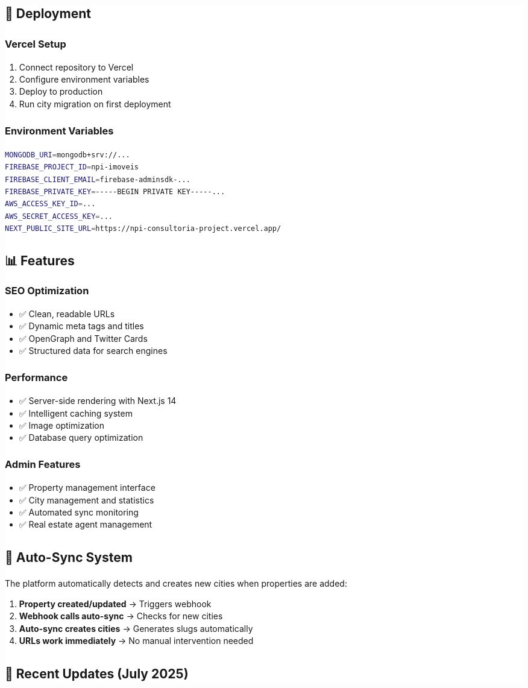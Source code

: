 ## 🚀 Deployment

### Vercel Setup
1. Connect repository to Vercel
2. Configure environment variables
3. Deploy to production
4. Run city migration on first deployment

### Environment Variables
```bash
MONGODB_URI=mongodb+srv://...
FIREBASE_PROJECT_ID=npi-imoveis  
FIREBASE_CLIENT_EMAIL=firebase-adminsdk-...
FIREBASE_PRIVATE_KEY=-----BEGIN PRIVATE KEY-----...
AWS_ACCESS_KEY_ID=...
AWS_SECRET_ACCESS_KEY=...
NEXT_PUBLIC_SITE_URL=https://npi-consultoria-project.vercel.app/
```

## 📊 Features

### SEO Optimization
- ✅ Clean, readable URLs
- ✅ Dynamic meta tags and titles
- ✅ OpenGraph and Twitter Cards
- ✅ Structured data for search engines

### Performance
- ✅ Server-side rendering with Next.js 14
- ✅ Intelligent caching system
- ✅ Image optimization
- ✅ Database query optimization

### Admin Features
- ✅ Property management interface
- ✅ City management and statistics
- ✅ Automated sync monitoring
- ✅ Real estate agent management

## 🔄 Auto-Sync System

The platform automatically detects and creates new cities when properties are added:

1. **Property created/updated** → Triggers webhook
2. **Webhook calls auto-sync** → Checks for new cities  
3. **Auto-sync creates cities** → Generates slugs automatically
4. **URLs work immediately** → No manual intervention needed

## 📝 Recent Updates (July 2025)

